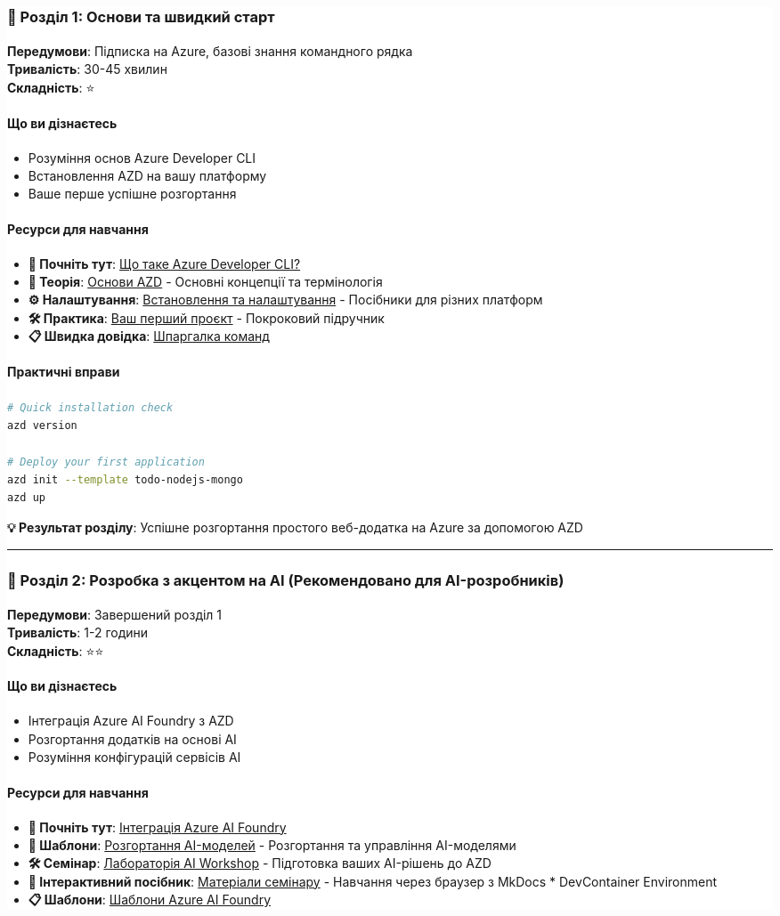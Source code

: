 ### 🚀 Розділ 1: Основи та швидкий старт
**Передумови**: Підписка на Azure, базові знання командного рядка  
**Тривалість**: 30-45 хвилин  
**Складність**: ⭐

#### Що ви дізнаєтесь
- Розуміння основ Azure Developer CLI
- Встановлення AZD на вашу платформу
- Ваше перше успішне розгортання

#### Ресурси для навчання
- **🎯 Почніть тут**: [Що таке Azure Developer CLI?](../..)
- **📖 Теорія**: [Основи AZD](docs/getting-started/azd-basics.md) - Основні концепції та термінологія
- **⚙️ Налаштування**: [Встановлення та налаштування](docs/getting-started/installation.md) - Посібники для різних платформ
- **🛠️ Практика**: [Ваш перший проєкт](docs/getting-started/first-project.md) - Покроковий підручник
- **📋 Швидка довідка**: [Шпаргалка команд](resources/cheat-sheet.md)

#### Практичні вправи
```bash
# Quick installation check
azd version

# Deploy your first application
azd init --template todo-nodejs-mongo
azd up
```

**💡 Результат розділу**: Успішне розгортання простого веб-додатка на Azure за допомогою AZD

---

### 🤖 Розділ 2: Розробка з акцентом на AI (Рекомендовано для AI-розробників)
**Передумови**: Завершений розділ 1  
**Тривалість**: 1-2 години  
**Складність**: ⭐⭐

#### Що ви дізнаєтесь
- Інтеграція Azure AI Foundry з AZD
- Розгортання додатків на основі AI
- Розуміння конфігурацій сервісів AI

#### Ресурси для навчання
- **🎯 Почніть тут**: [Інтеграція Azure AI Foundry](docs/ai-foundry/azure-ai-foundry-integration.md)
- **📖 Шаблони**: [Розгортання AI-моделей](docs/ai-foundry/ai-model-deployment.md) - Розгортання та управління AI-моделями
- **🛠️ Семінар**: [Лабораторія AI Workshop](docs/ai-foundry/ai-workshop-lab.md) - Підготовка ваших AI-рішень до AZD
- **🎥 Інтерактивний посібник**: [Матеріали семінару](workshop/README.md) - Навчання через браузер з MkDocs * DevContainer Environment
- **📋 Шаблони**: [Шаблони Azure AI Foundry](../..)
